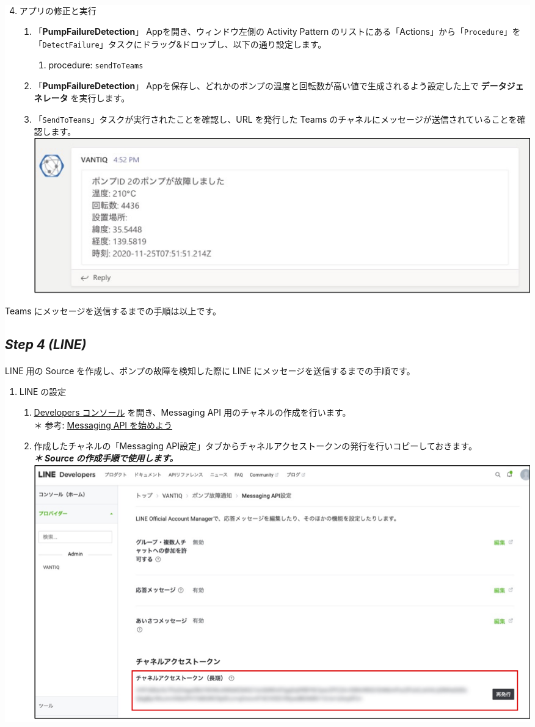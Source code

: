 4.  アプリの修正と実行

    1.  「**PumpFailureDetection**」 Appを開き、ウィンドウ左側の Activity Pattern のリストにある「Actions」から「`Procedure`」を「`DetectFailure`」タスクにドラッグ&ドロップし、以下の通り設定します。

        1.  procedure: `sendToTeams`

    2.  「**PumpFailureDetection**」 Appを保存し、どれかのポンプの温度と回転数が高い値で生成されるよう設定した上で **データジェネレータ** を実行します。

    3.  「`SendToTeams`」タスクが実行されたことを確認し、URL を発行した Teams のチャネルにメッセージが送信されていることを確認します。  
    ![Message in Teams](../../imgs/Lab06/image12.png)

Teams にメッセージを送信するまでの手順は以上です。

## ***Step 4 (LINE)***

LINE 用の Source を作成し、ポンプの故障を検知した際に LINE にメッセージを送信するまでの手順です。

1.  LINE の設定  

    1.  [Developers コンソール](https://developers.line.biz/console/) を開き、Messaging API 用のチャネルの作成を行います。  
      ＊ 参考: [Messaging API を始めよう](https://developers.line.biz/ja/docs/messaging-api/getting-started/)  

    2.  作成したチャネルの「Messaging API設定」タブからチャネルアクセストークンの発行を行いコピーしておきます。  
    ***＊ Source の作成手順で使用します。***  
    ![Copy Token](../../imgs/Lab06/image13.png)
